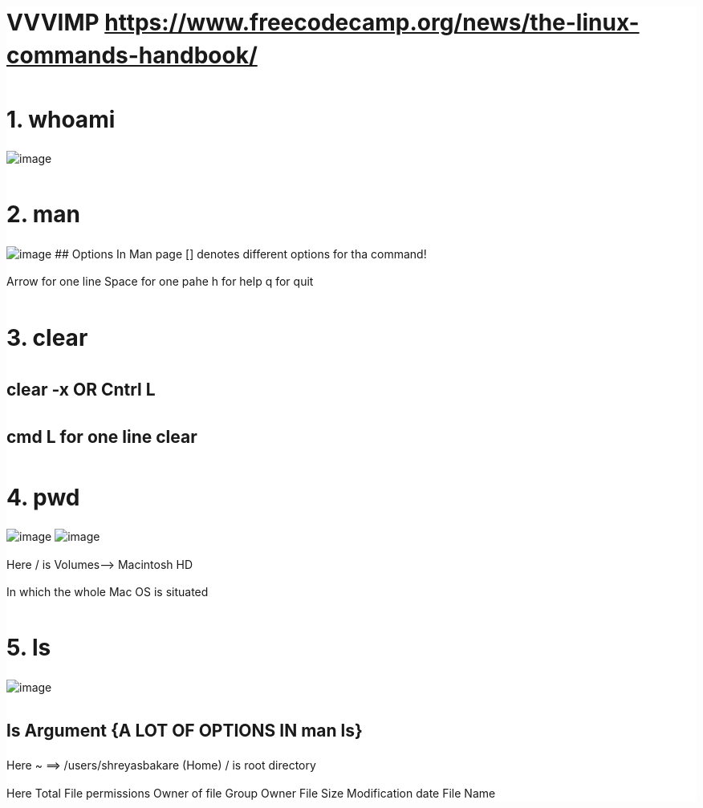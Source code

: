# VVVIMP https://www.freecodecamp.org/news/the-linux-commands-handbook/
# 1. whoami
<img width="681" alt="image" src="https://user-images.githubusercontent.com/56884503/187026860-1dcd0add-0768-4555-b346-ebd9e214195b.png">

# 2. man
<img width="559" alt="image" src="https://user-images.githubusercontent.com/56884503/187026915-fc70e519-5e25-440f-87cc-719430950832.png">
## Options 
In Man page [] denotes different options for tha command!

Arrow for one line
Space for one pahe 
h for help
q for quit

# 3. clear
## clear -x OR Cntrl L
## cmd L for one line clear

# 4. pwd
<img width="648" alt="image" src="https://user-images.githubusercontent.com/56884503/187032745-2c61bfae-0e11-40ae-b07e-1a5373fad193.png">

<img width="468" alt="image" src="https://user-images.githubusercontent.com/56884503/187033308-04de0d7f-13fa-49bf-8f25-90c8a96b4798.png">

Here / is Volumes--> Macintosh HD 

In which the whole Mac OS is situated


# 5. ls
<img width="817" alt="image" src="https://user-images.githubusercontent.com/56884503/187036084-dff78109-a8b2-48f2-8a56-8dbb8235dac7.png">

## ls Argument {A LOT OF OPTIONS IN man ls}

Here ~ ==> /users/shreyasbakare (Home)
/ is root directory

Here 
Total 
File permissions
Owner of file 
Group Owner
File Size
Modification date 
File Name
